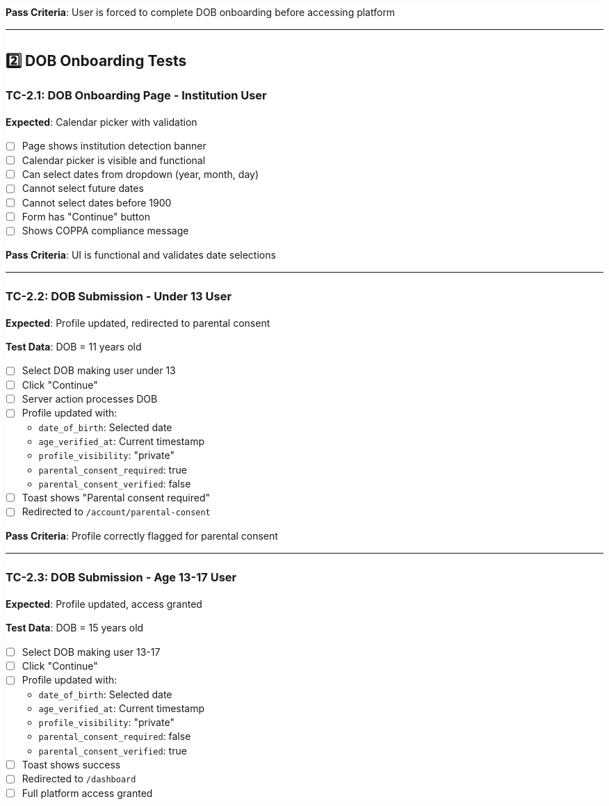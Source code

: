**Pass Criteria**: User is forced to complete DOB onboarding before accessing platform

---

## 2️⃣ DOB Onboarding Tests

### TC-2.1: DOB Onboarding Page - Institution User
**Expected**: Calendar picker with validation

- [ ] Page shows institution detection banner
- [ ] Calendar picker is visible and functional
- [ ] Can select dates from dropdown (year, month, day)
- [ ] Cannot select future dates
- [ ] Cannot select dates before 1900
- [ ] Form has "Continue" button
- [ ] Shows COPPA compliance message

**Pass Criteria**: UI is functional and validates date selections

---

### TC-2.2: DOB Submission - Under 13 User
**Expected**: Profile updated, redirected to parental consent

**Test Data**: DOB = 11 years old

- [ ] Select DOB making user under 13
- [ ] Click "Continue"
- [ ] Server action processes DOB
- [ ] Profile updated with:
  - `date_of_birth`: Selected date
  - `age_verified_at`: Current timestamp
  - `profile_visibility`: "private"
  - `parental_consent_required`: true
  - `parental_consent_verified`: false
- [ ] Toast shows "Parental consent required"
- [ ] Redirected to `/account/parental-consent`

**Pass Criteria**: Profile correctly flagged for parental consent

---

### TC-2.3: DOB Submission - Age 13-17 User
**Expected**: Profile updated, access granted

**Test Data**: DOB = 15 years old

- [ ] Select DOB making user 13-17
- [ ] Click "Continue"
- [ ] Profile updated with:
  - `date_of_birth`: Selected date
  - `age_verified_at`: Current timestamp
  - `profile_visibility`: "private"
  - `parental_consent_required`: false
  - `parental_consent_verified`: true
- [ ] Toast shows success
- [ ] Redirected to `/dashboard`
- [ ] Full platform access granted
